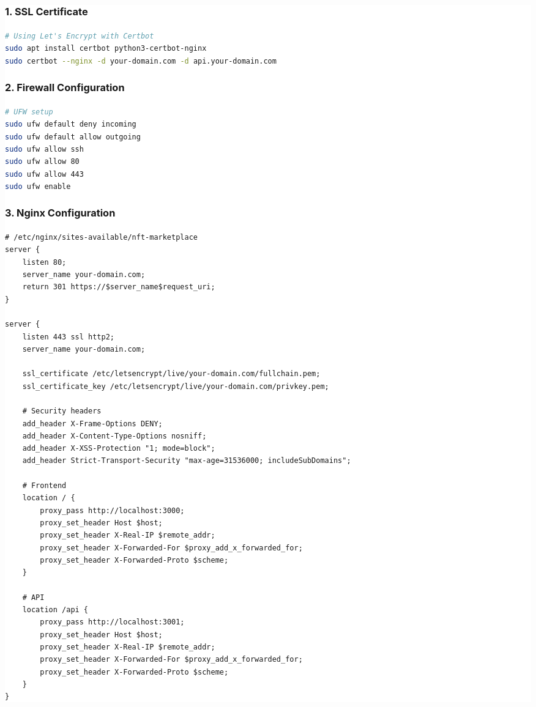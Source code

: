 ### 1. SSL Certificate

```bash
# Using Let's Encrypt with Certbot
sudo apt install certbot python3-certbot-nginx
sudo certbot --nginx -d your-domain.com -d api.your-domain.com
```

### 2. Firewall Configuration

```bash
# UFW setup
sudo ufw default deny incoming
sudo ufw default allow outgoing
sudo ufw allow ssh
sudo ufw allow 80
sudo ufw allow 443
sudo ufw enable
```

### 3. Nginx Configuration

```nginx
# /etc/nginx/sites-available/nft-marketplace
server {
    listen 80;
    server_name your-domain.com;
    return 301 https://$server_name$request_uri;
}

server {
    listen 443 ssl http2;
    server_name your-domain.com;
    
    ssl_certificate /etc/letsencrypt/live/your-domain.com/fullchain.pem;
    ssl_certificate_key /etc/letsencrypt/live/your-domain.com/privkey.pem;
    
    # Security headers
    add_header X-Frame-Options DENY;
    add_header X-Content-Type-Options nosniff;
    add_header X-XSS-Protection "1; mode=block";
    add_header Strict-Transport-Security "max-age=31536000; includeSubDomains";
    
    # Frontend
    location / {
        proxy_pass http://localhost:3000;
        proxy_set_header Host $host;
        proxy_set_header X-Real-IP $remote_addr;
        proxy_set_header X-Forwarded-For $proxy_add_x_forwarded_for;
        proxy_set_header X-Forwarded-Proto $scheme;
    }
    
    # API
    location /api {
        proxy_pass http://localhost:3001;
        proxy_set_header Host $host;
        proxy_set_header X-Real-IP $remote_addr;
        proxy_set_header X-Forwarded-For $proxy_add_x_forwarded_for;
        proxy_set_header X-Forwarded-Proto $scheme;
    }
}
```
